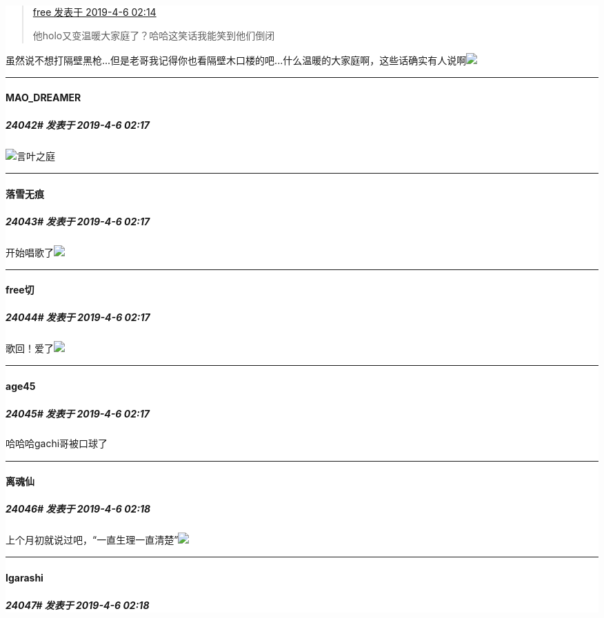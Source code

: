 
<blockquote><a href="httphttps://bbs.saraba1st.com/2b/forum.php?mod=redirect&amp;goto=findpost&amp;pid=43187536&amp;ptid=1808327" target="_blank">free 发表于 2019-4-6 02:14</a>

他holo又变温暖大家庭了？哈哈这笑话我能笑到他们倒闭</blockquote>
虽然说不想打隔壁黑枪...但是老哥我记得你也看隔壁木口楼的吧...什么温暖的大家庭啊，这些话确实有人说啊<img src="https://static.saraba1st.com/image/smiley/face2017/037.png" referrerpolicy="no-referrer">


-----

####  MAO_DREAMER  
##### 24042#       发表于 2019-4-6 02:17


<img src="https://static.saraba1st.com/image/smiley/face2017/077.png" referrerpolicy="no-referrer">言叶之庭


-----

####  落雪无痕  
##### 24043#       发表于 2019-4-6 02:17


开始唱歌了<img src="https://static.saraba1st.com/image/smiley/face2017/072.png" referrerpolicy="no-referrer">


-----

####  free切  
##### 24044#       发表于 2019-4-6 02:17


歌回！爱了<img src="https://static.saraba1st.com/image/smiley/face2017/018.png" referrerpolicy="no-referrer">


-----

####  age45  
##### 24045#       发表于 2019-4-6 02:17


哈哈哈gachi哥被口球了


-----

####  离魂仙  
##### 24046#       发表于 2019-4-6 02:18


上个月初就说过吧，“一直生理一直清楚”<img src="https://static.saraba1st.com/image/smiley/face2017/074.png" referrerpolicy="no-referrer">


-----

####  Igarashi  
##### 24047#       发表于 2019-4-6 02:18
